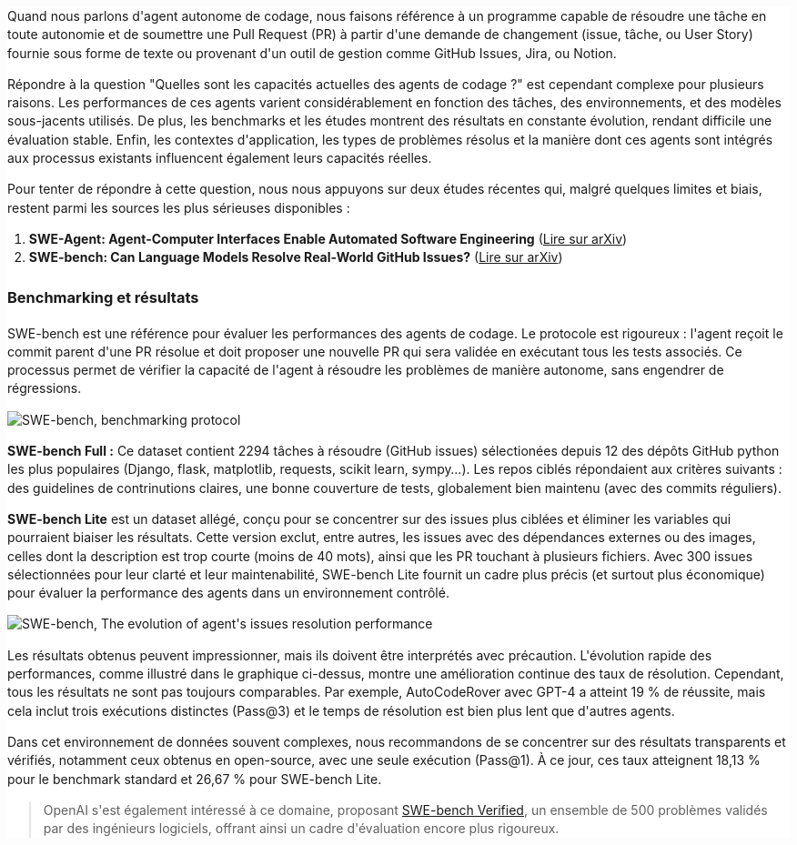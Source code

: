 Quand nous parlons d'agent autonome de codage, nous faisons référence à un programme capable de résoudre une tâche en toute autonomie et de soumettre une Pull Request (PR) à partir d'une demande de changement (issue, tâche, ou User Story) fournie sous forme de texte ou provenant d'un outil de gestion comme GitHub Issues, Jira, ou Notion.

Répondre à la question "Quelles sont les capacités actuelles des agents de codage ?" est cependant complexe pour plusieurs raisons. Les performances de ces agents varient considérablement en fonction des tâches, des environnements, et des modèles sous-jacents utilisés. De plus, les benchmarks et les études montrent des résultats en constante évolution, rendant difficile une évaluation stable. Enfin, les contextes d'application, les types de problèmes résolus et la manière dont ces agents sont intégrés aux processus existants influencent également leurs capacités réelles.

Pour tenter de répondre à cette question, nous nous appuyons sur deux études récentes qui, malgré quelques limites et biais, restent parmi les sources les plus sérieuses disponibles :

1. **SWE-Agent: Agent-Computer Interfaces Enable Automated Software Engineering** ([Lire sur arXiv](https://arxiv.org/abs/2405.15793))
2. **SWE-bench: Can Language Models Resolve Real-World GitHub Issues?** ([Lire sur arXiv](https://arxiv.org/abs/2310.06770))

### Benchmarking et résultats

SWE-bench est une référence pour évaluer les performances des agents de codage. Le protocole est rigoureux : l'agent reçoit le commit parent d'une PR résolue et doit proposer une nouvelle PR qui sera validée en exécutant tous les tests associés. Ce processus permet de vérifier la capacité de l'agent à résoudre les problèmes de manière autonome, sans engendrer de régressions.

![SWE-bench, benchmarking protocol](/images/blog/swe-bench-protocol.png)

**SWE-bench Full :** Ce dataset contient 2294 tâches à résoudre (GitHub issues) sélectionées depuis 12 des dépôts GitHub python les plus populaires (Django, flask, matplotlib, requests, scikit learn, sympy…). Les repos ciblés répondaient aux critères suivants : des guidelines de contrinutions claires, une bonne couverture de tests, globalement bien maintenu (avec des commits réguliers).

**SWE-bench Lite** est un dataset allégé, conçu pour se concentrer sur des issues plus ciblées et éliminer les variables qui pourraient biaiser les résultats. Cette version exclut, entre autres, les issues avec des dépendances externes ou des images, celles dont la description est trop courte (moins de 40 mots), ainsi que les PR touchant à plusieurs fichiers. Avec 300 issues sélectionnées pour leur clarté et leur maintenabilité, SWE-bench Lite fournit un cadre plus précis (et surtout plus économique) pour évaluer la performance des agents dans un environnement contrôlé.

![SWE-bench, The evolution of agent's issues resolution performance](/images/blog/swe-bench-evolution.png)

Les résultats obtenus peuvent impressionner, mais ils doivent être interprétés avec précaution. L'évolution rapide des performances, comme illustré dans le graphique ci-dessus, montre une amélioration continue des taux de résolution. Cependant, tous les résultats ne sont pas toujours comparables. Par exemple, AutoCodeRover avec GPT-4 a atteint 19 % de réussite, mais cela inclut trois exécutions distinctes (Pass@3) et le temps de résolution est bien plus lent que d'autres agents.

Dans cet environnement de données souvent complexes, nous recommandons de se concentrer sur des résultats transparents et vérifiés, notamment ceux obtenus en open-source, avec une seule exécution (Pass@1). À ce jour, ces taux atteignent 18,13 % pour le benchmark standard et 26,67 % pour SWE-bench Lite.

> OpenAI s'est également intéressé à ce domaine, proposant [SWE-bench Verified](https://openai.com/index/introducing-swe-bench-verified/), un ensemble de 500 problèmes validés par des ingénieurs logiciels, offrant ainsi un cadre d'évaluation encore plus rigoureux.
